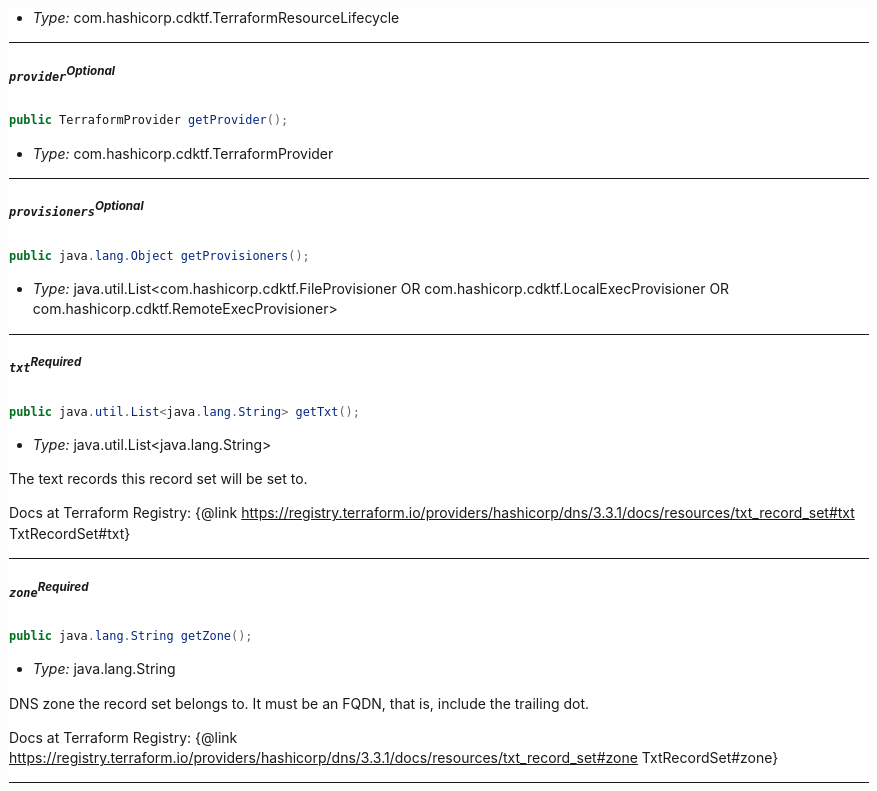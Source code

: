 - *Type:* com.hashicorp.cdktf.TerraformResourceLifecycle

---

##### `provider`<sup>Optional</sup> <a name="provider" id="@cdktf/provider-dns.txtRecordSet.TxtRecordSetConfig.property.provider"></a>

```java
public TerraformProvider getProvider();
```

- *Type:* com.hashicorp.cdktf.TerraformProvider

---

##### `provisioners`<sup>Optional</sup> <a name="provisioners" id="@cdktf/provider-dns.txtRecordSet.TxtRecordSetConfig.property.provisioners"></a>

```java
public java.lang.Object getProvisioners();
```

- *Type:* java.util.List<com.hashicorp.cdktf.FileProvisioner OR com.hashicorp.cdktf.LocalExecProvisioner OR com.hashicorp.cdktf.RemoteExecProvisioner>

---

##### `txt`<sup>Required</sup> <a name="txt" id="@cdktf/provider-dns.txtRecordSet.TxtRecordSetConfig.property.txt"></a>

```java
public java.util.List<java.lang.String> getTxt();
```

- *Type:* java.util.List<java.lang.String>

The text records this record set will be set to.

Docs at Terraform Registry: {@link https://registry.terraform.io/providers/hashicorp/dns/3.3.1/docs/resources/txt_record_set#txt TxtRecordSet#txt}

---

##### `zone`<sup>Required</sup> <a name="zone" id="@cdktf/provider-dns.txtRecordSet.TxtRecordSetConfig.property.zone"></a>

```java
public java.lang.String getZone();
```

- *Type:* java.lang.String

DNS zone the record set belongs to. It must be an FQDN, that is, include the trailing dot.

Docs at Terraform Registry: {@link https://registry.terraform.io/providers/hashicorp/dns/3.3.1/docs/resources/txt_record_set#zone TxtRecordSet#zone}

---